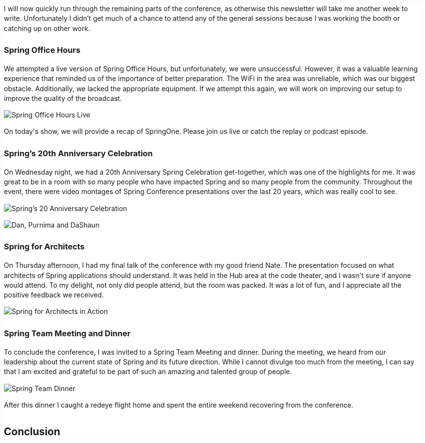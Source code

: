 I will now quickly run through the remaining parts of the conference, as otherwise this newsletter will take me another week to write. Unfortunately I didn’t get much of a chance to attend any of the general sessions because I was working the booth or catching up on other work.

### Spring Office Hours

We attempted a live version of Spring Office Hours, but unfortunately, we were unsuccessful. However, it was a valuable learning experience that reminded us of the importance of better preparation. The WiFi in the area was unreliable, which was our biggest obstacle. Additionally, we lacked the appropriate equipment. If we attempt this again, we will work on improving our setup to improve the quality of the broadcast.

![Spring Office Hours Live](/images/newsletter/2023/08/28/spring_office_hours_live.png)

On today's show, we will provide a recap of SpringOne. Please join us live or catch the replay or podcast episode.

### Spring’s 20th Anniversary Celebration

On Wednesday night, we had a 20th Anniversary Spring Celebration get-together, which was one of the highlights for me. It was great to be in a room with so many people who have impacted Spring and so many people from the community. Throughout the event, there were video montages of Spring Conference presentations over the last 20 years, which was really cool to see.

![Spring’s 20 Anniversary Celebration](/images/newsletter/2023/08/28/spring_20_event.jpeg)

![Dan, Purnima and DaShaun](/images/newsletter/2023/08/28/dan_purnima_dashaun.png)

### Spring for Architects

On Thursday afternoon, I had my final talk of the conference with my good friend Nate. The presentation focused on what architects of Spring applications should understand. It was held in the Hub area at the code theater, and I wasn't sure if anyone would attend. To my delight, not only did people attend, but the room was packed. It was a lot of fun, and I appreciate all the positive feedback we received.

![Spring for Architects in Action](/images/newsletter/2023/08/28/spring_architects_in_action.png)

### Spring Team Meeting and Dinner

To conclude the conference, I was invited to a Spring Team Meeting and dinner. During the meeting, we heard from our leadership about the current state of Spring and its future direction. While I cannot divulge too much from the meeting, I can say that I am excited and grateful to be part of such an amazing and talented group of people.

![Spring Team Dinner](/images/newsletter/2023/08/28/spring_team_dinner.jpeg)

After this dinner I caught a redeye flight home and spent the entire weekend recovering from the conference.

## Conclusion
